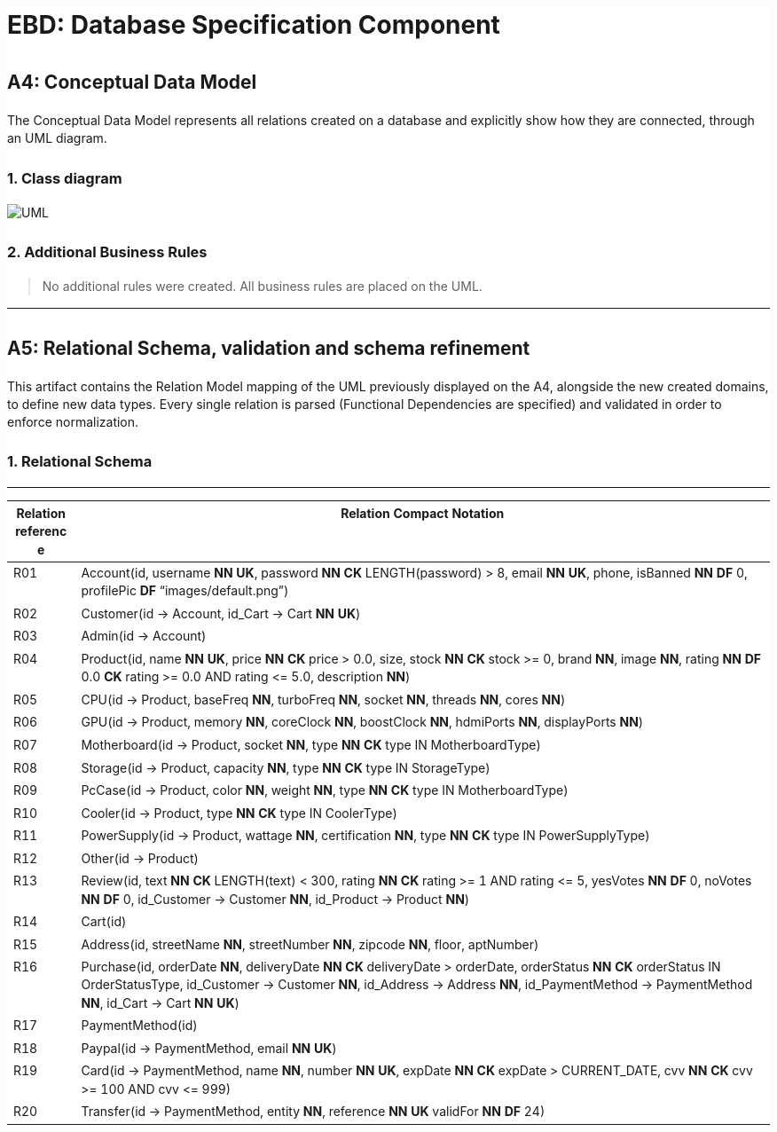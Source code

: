  # EBD: Database Specification Component

## A4: Conceptual Data Model

The Conceptual Data Model represents all relations created on a database and explicitly show how they are connected, through an UML diagram.

### 1. Class diagram

![UML](uploads/d05023aa1ec39b40f0679cf6731d4302/UML.png)

### 2. Additional Business Rules

> No additional rules were created. All business rules are placed on the UML.

---

## A5: Relational Schema, validation and schema refinement

This artifact contains the Relation Model mapping of the UML previously displayed on the A4, alongside the new created domains, to define new data types. Every single relation is parsed (Functional Dependencies are specified) and validated in order to enforce normalization.

### 1. Relational Schema

---
| Relation reference | Relation Compact Notation |
|--------------------|---------------------------|
| R01 | Account(id, username **NN** **UK**, password **NN** **CK** LENGTH(password) > 8, email **NN** **UK**, phone, isBanned **NN** **DF** 0, profilePic **DF** “images/default.png”) |
| R02 | Customer(id → Account, id_Cart → Cart **NN** **UK**) |
| R03 | Admin(id → Account) |
| R04 | Product(id, name **NN** **UK**, price **NN** **CK** price > 0.0, size, stock **NN** **CK** stock >= 0, brand **NN**, image **NN**, rating **NN** **DF** 0.0 **CK** rating >= 0.0 AND rating <= 5.0, description **NN**) |
| R05 | CPU(id → Product, baseFreq **NN**, turboFreq **NN**, socket **NN**, threads **NN**, cores **NN**) |
| R06 | GPU(id → Product, memory **NN**, coreClock **NN**, boostClock **NN**, hdmiPorts **NN**, displayPorts **NN**) |
| R07 | Motherboard(id → Product, socket **NN**, type **NN** **CK** type IN MotherboardType) |
| R08 | Storage(id → Product, capacity **NN**, type **NN** **CK** type IN StorageType) |
| R09 | PcCase(id → Product, color **NN**, weight **NN**, type **NN** **CK** type IN MotherboardType) |
| R10 | Cooler(id → Product, type **NN** **CK** type IN CoolerType) |
| R11 | PowerSupply(id → Product, wattage **NN**, certification **NN**, type **NN** **CK** type IN PowerSupplyType) |
| R12 | Other(id → Product) |
| R13 | Review(id, text **NN** **CK** LENGTH(text) < 300, rating **NN** **CK** rating >= 1 AND rating <= 5, yesVotes **NN** **DF** 0, noVotes **NN** **DF** 0, id_Customer → Customer **NN**, id_Product → Product **NN**) |
| R14 | Cart(id) |
| R15 | Address(id, streetName **NN**, streetNumber **NN**, zipcode **NN**, floor, aptNumber) |
| R16 | Purchase(id, orderDate **NN**, deliveryDate **NN** **CK** deliveryDate > orderDate, orderStatus **NN** **CK** orderStatus IN OrderStatusType, id_Customer → Customer **NN**, id_Address → Address **NN**, id_PaymentMethod → PaymentMethod **NN**, id_Cart → Cart **NN** **UK**) |
| R17 | PaymentMethod(id) |
| R18 | Paypal(id → PaymentMethod, email **NN** **UK**) |
| R19 | Card(id → PaymentMethod, name **NN**, number **NN** **UK**, expDate **NN** **CK** expDate > CURRENT_DATE, cvv **NN** **CK** cvv >= 100 AND cvv <= 999) |
| R20 | Transfer(id → PaymentMethod, entity **NN**, reference **NN** **UK** validFor **NN** **DF** 24) |